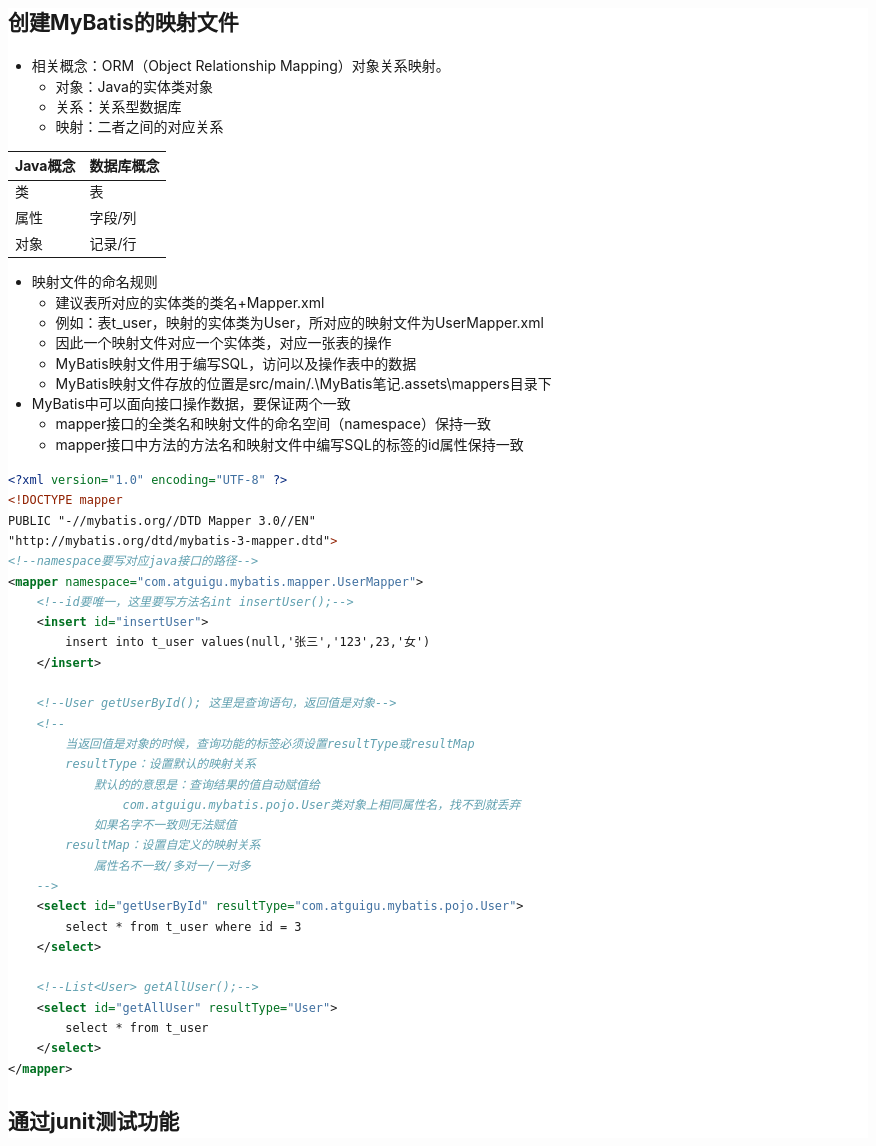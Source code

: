 ## 创建MyBatis的映射文件

- 相关概念：ORM（Object Relationship Mapping）对象关系映射。  
	- 对象：Java的实体类对象  
	- 关系：关系型数据库  
	- 映射：二者之间的对应关系

| Java概念 | 数据库概念 |
| --- | --- |
| 类 | 表 |
| 属性 | 字段/列 |
| 对象 | 记录/行 |

- 映射文件的命名规则
	- 建议表所对应的实体类的类名+Mapper.xml
	- 例如：表t_user，映射的实体类为User，所对应的映射文件为UserMapper.xml 
	- 因此一个映射文件对应一个实体类，对应一张表的操作
	- MyBatis映射文件用于编写SQL，访问以及操作表中的数据
	- MyBatis映射文件存放的位置是src/main/.\MyBatis笔记.assets\mappers目录下
- MyBatis中可以面向接口操作数据，要保证两个一致
  - mapper接口的全类名和映射文件的命名空间（namespace）保持一致
  - mapper接口中方法的方法名和映射文件中编写SQL的标签的id属性保持一致
```xml
<?xml version="1.0" encoding="UTF-8" ?>  
<!DOCTYPE mapper  
PUBLIC "-//mybatis.org//DTD Mapper 3.0//EN"  
"http://mybatis.org/dtd/mybatis-3-mapper.dtd">  
<!--namespace要写对应java接口的路径-->
<mapper namespace="com.atguigu.mybatis.mapper.UserMapper">  
	<!--id要唯一，这里要写方法名int insertUser();-->  
	<insert id="insertUser">  
		insert into t_user values(null,'张三','123',23,'女')  
	</insert>  
    
    <!--User getUserById(); 这里是查询语句，返回值是对象-->
    <!--
        当返回值是对象的时候，查询功能的标签必须设置resultType或resultMap
        resultType：设置默认的映射关系
			默认的的意思是：查询结果的值自动赋值给
				com.atguigu.mybatis.pojo.User类对象上相同属性名，找不到就丢弃
			如果名字不一致则无法赋值
        resultMap：设置自定义的映射关系
			属性名不一致/多对一/一对多
    -->
    <select id="getUserById" resultType="com.atguigu.mybatis.pojo.User">
        select * from t_user where id = 3
    </select>

    <!--List<User> getAllUser();-->
    <select id="getAllUser" resultType="User">
        select * from t_user
    </select>
</mapper>
```
## 通过junit测试功能
